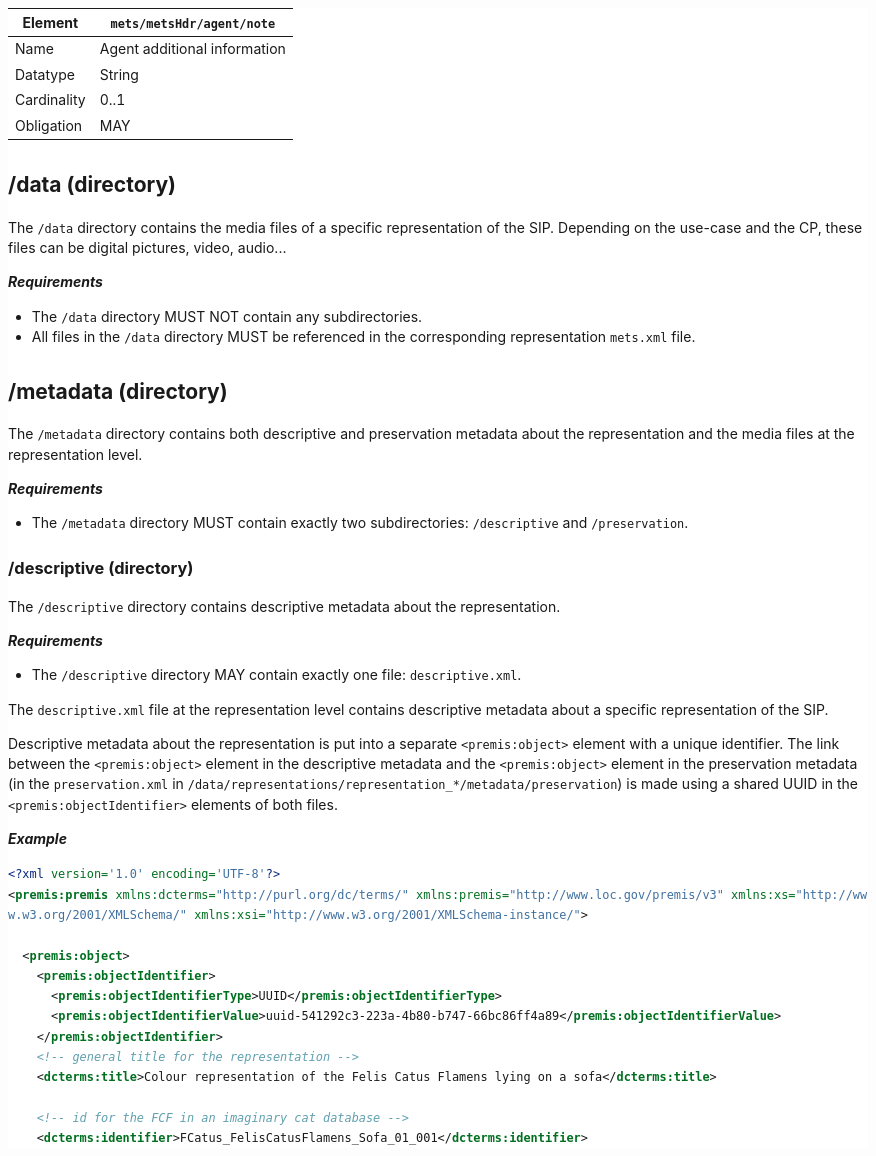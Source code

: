 | Element | `mets/metsHdr/agent/note` |
|-----------------------|-----------|
| Name | Agent additional information |
| Datatype | String |
| Cardinality | 0..1 |
| Obligation | MAY |

## /data (directory)

The `/data` directory contains the media files of a specific representation of the SIP.
Depending on the use-case and the CP, these files can be digital pictures, video, audio...

***Requirements***

- The `/data` directory MUST NOT contain any subdirectories.
- All files in the `/data` directory MUST be referenced in the corresponding representation `mets.xml` file.

## /metadata (directory)

The `/metadata` directory contains both descriptive and preservation metadata about the representation and the media files at the representation level.

***Requirements***

- The `/metadata` directory MUST contain exactly two subdirectories: `/descriptive` and `/preservation`.

### /descriptive (directory)

The `/descriptive` directory contains descriptive metadata about the representation.

***Requirements***

- The `/descriptive` directory MAY contain exactly one file: `descriptive.xml`.

The `descriptive.xml` file at the representation level contains descriptive metadata about a specific representation of the SIP.

Descriptive metadata about the representation is put into a separate `<premis:object>` element with a unique identifier.
The link between the `<premis:object>` element in the descriptive metadata and the `<premis:object>` element in the preservation metadata (in the `preservation.xml` in `/data/representations/representation_*/metadata/preservation`) is made using a shared UUID in the `<premis:objectIdentifier>` elements of both files.

***Example***

```xml
<?xml version='1.0' encoding='UTF-8'?>
<premis:premis xmlns:dcterms="http://purl.org/dc/terms/" xmlns:premis="http://www.loc.gov/premis/v3" xmlns:xs="http://www.w3.org/2001/XMLSchema/" xmlns:xsi="http://www.w3.org/2001/XMLSchema-instance/">

  <premis:object>
    <premis:objectIdentifier>
      <premis:objectIdentifierType>UUID</premis:objectIdentifierType>
      <premis:objectIdentifierValue>uuid-541292c3-223a-4b80-b747-66bc86ff4a89</premis:objectIdentifierValue>
    </premis:objectIdentifier>
    <!-- general title for the representation -->
    <dcterms:title>Colour representation of the Felis Catus Flamens lying on a sofa</dcterms:title>

    <!-- id for the FCF in an imaginary cat database -->
    <dcterms:identifier>FCatus_FelisCatusFlamens_Sofa_01_001</dcterms:identifier>
```
